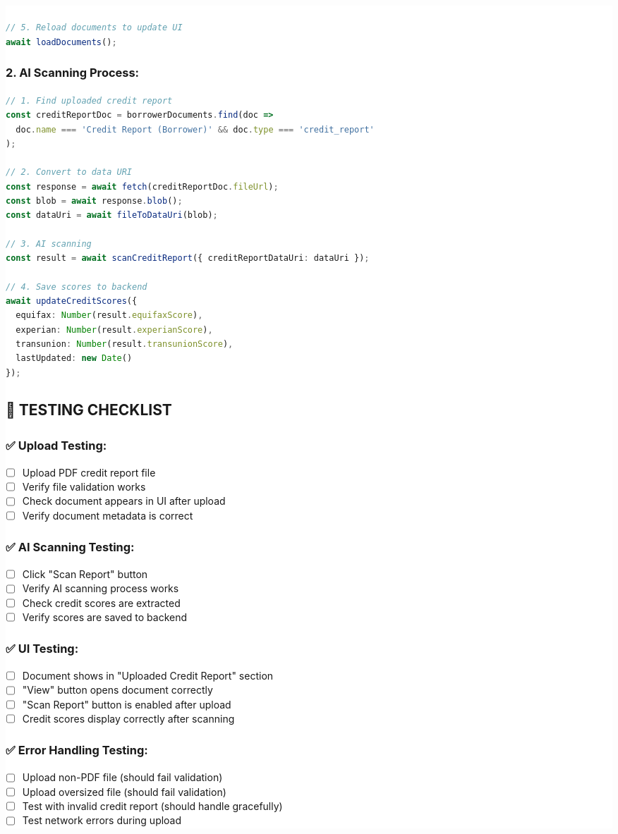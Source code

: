 ```typescript

// 5. Reload documents to update UI
await loadDocuments();
```

### **2. AI Scanning Process**:
```typescript
// 1. Find uploaded credit report
const creditReportDoc = borrowerDocuments.find(doc => 
  doc.name === 'Credit Report (Borrower)' && doc.type === 'credit_report'
);

// 2. Convert to data URI
const response = await fetch(creditReportDoc.fileUrl);
const blob = await response.blob();
const dataUri = await fileToDataUri(blob);

// 3. AI scanning
const result = await scanCreditReport({ creditReportDataUri: dataUri });

// 4. Save scores to backend
await updateCreditScores({
  equifax: Number(result.equifaxScore),
  experian: Number(result.experianScore),
  transunion: Number(result.transunionScore),
  lastUpdated: new Date()
});
```

## 🧪 **TESTING CHECKLIST**

### **✅ Upload Testing**:
- [ ] Upload PDF credit report file
- [ ] Verify file validation works
- [ ] Check document appears in UI after upload
- [ ] Verify document metadata is correct

### **✅ AI Scanning Testing**:
- [ ] Click "Scan Report" button
- [ ] Verify AI scanning process works
- [ ] Check credit scores are extracted
- [ ] Verify scores are saved to backend

### **✅ UI Testing**:
- [ ] Document shows in "Uploaded Credit Report" section
- [ ] "View" button opens document correctly
- [ ] "Scan Report" button is enabled after upload
- [ ] Credit scores display correctly after scanning

### **✅ Error Handling Testing**:
- [ ] Upload non-PDF file (should fail validation)
- [ ] Upload oversized file (should fail validation)
- [ ] Test with invalid credit report (should handle gracefully)
- [ ] Test network errors during upload
